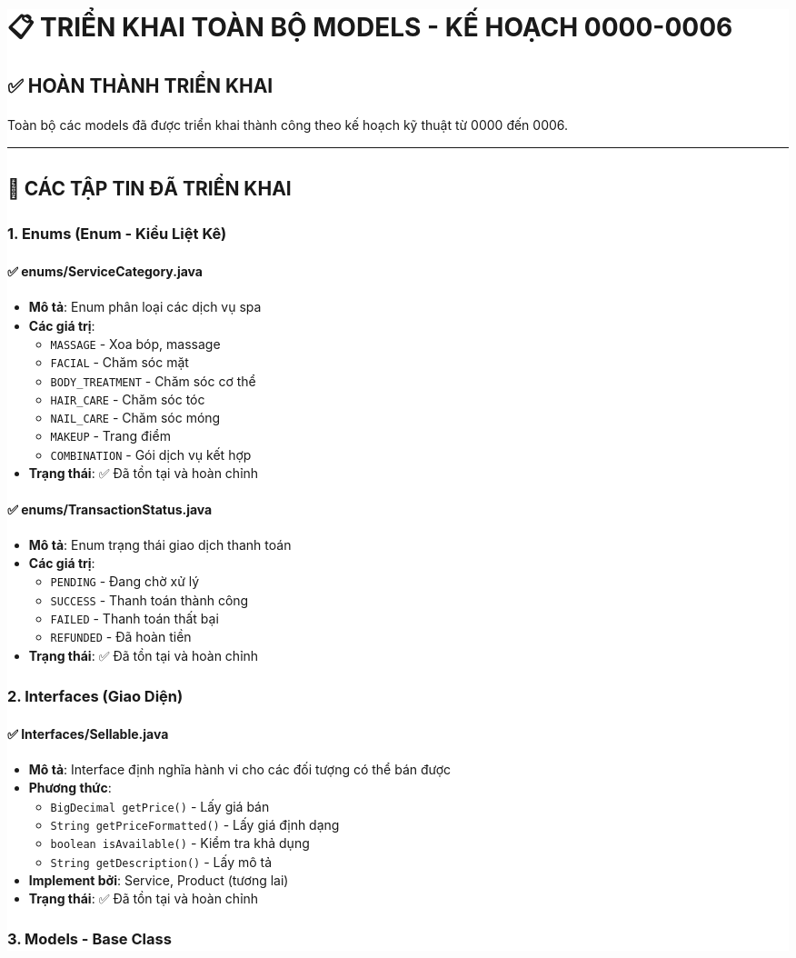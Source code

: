# 📋 TRIỂN KHAI TOÀN BỘ MODELS - KẾ HOẠCH 0000-0006

## ✅ HOÀN THÀNH TRIỂN KHAI

Toàn bộ các models đã được triển khai thành công theo kế hoạch kỹ thuật từ 0000 đến 0006.

---

## 📁 CÁC TẬP TIN ĐÃ TRIỂN KHAI

### 1. **Enums** (Enum - Kiểu Liệt Kê)

#### ✅ enums/ServiceCategory.java

- **Mô tả**: Enum phân loại các dịch vụ spa
- **Các giá trị**:
  - `MASSAGE` - Xoa bóp, massage
  - `FACIAL` - Chăm sóc mặt
  - `BODY_TREATMENT` - Chăm sóc cơ thể
  - `HAIR_CARE` - Chăm sóc tóc
  - `NAIL_CARE` - Chăm sóc móng
  - `MAKEUP` - Trang điểm
  - `COMBINATION` - Gói dịch vụ kết hợp
- **Trạng thái**: ✅ Đã tồn tại và hoàn chỉnh

#### ✅ enums/TransactionStatus.java

- **Mô tả**: Enum trạng thái giao dịch thanh toán
- **Các giá trị**:
  - `PENDING` - Đang chờ xử lý
  - `SUCCESS` - Thanh toán thành công
  - `FAILED` - Thanh toán thất bại
  - `REFUNDED` - Đã hoàn tiền
- **Trạng thái**: ✅ Đã tồn tại và hoàn chỉnh

### 2. **Interfaces** (Giao Diện)

#### ✅ Interfaces/Sellable.java

- **Mô tả**: Interface định nghĩa hành vi cho các đối tượng có thể bán được
- **Phương thức**:
  - `BigDecimal getPrice()` - Lấy giá bán
  - `String getPriceFormatted()` - Lấy giá định dạng
  - `boolean isAvailable()` - Kiểm tra khả dụng
  - `String getDescription()` - Lấy mô tả
- **Implement bởi**: Service, Product (tương lai)
- **Trạng thái**: ✅ Đã tồn tại và hoàn chỉnh

### 3. **Models - Base Class**
